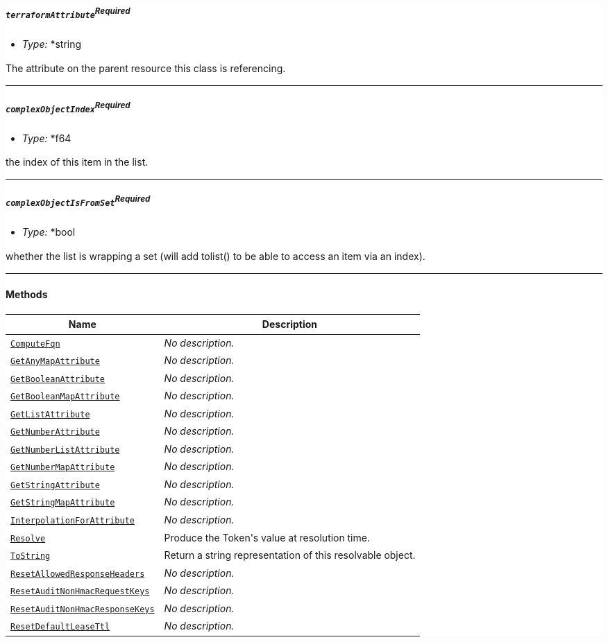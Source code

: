 
##### `terraformAttribute`<sup>Required</sup> <a name="terraformAttribute" id="@cdktf/provider-vault.authBackend.AuthBackendTuneOutputReference.Initializer.parameter.terraformAttribute"></a>

- *Type:* *string

The attribute on the parent resource this class is referencing.

---

##### `complexObjectIndex`<sup>Required</sup> <a name="complexObjectIndex" id="@cdktf/provider-vault.authBackend.AuthBackendTuneOutputReference.Initializer.parameter.complexObjectIndex"></a>

- *Type:* *f64

the index of this item in the list.

---

##### `complexObjectIsFromSet`<sup>Required</sup> <a name="complexObjectIsFromSet" id="@cdktf/provider-vault.authBackend.AuthBackendTuneOutputReference.Initializer.parameter.complexObjectIsFromSet"></a>

- *Type:* *bool

whether the list is wrapping a set (will add tolist() to be able to access an item via an index).

---

#### Methods <a name="Methods" id="Methods"></a>

| **Name** | **Description** |
| --- | --- |
| <code><a href="#@cdktf/provider-vault.authBackend.AuthBackendTuneOutputReference.computeFqn">ComputeFqn</a></code> | *No description.* |
| <code><a href="#@cdktf/provider-vault.authBackend.AuthBackendTuneOutputReference.getAnyMapAttribute">GetAnyMapAttribute</a></code> | *No description.* |
| <code><a href="#@cdktf/provider-vault.authBackend.AuthBackendTuneOutputReference.getBooleanAttribute">GetBooleanAttribute</a></code> | *No description.* |
| <code><a href="#@cdktf/provider-vault.authBackend.AuthBackendTuneOutputReference.getBooleanMapAttribute">GetBooleanMapAttribute</a></code> | *No description.* |
| <code><a href="#@cdktf/provider-vault.authBackend.AuthBackendTuneOutputReference.getListAttribute">GetListAttribute</a></code> | *No description.* |
| <code><a href="#@cdktf/provider-vault.authBackend.AuthBackendTuneOutputReference.getNumberAttribute">GetNumberAttribute</a></code> | *No description.* |
| <code><a href="#@cdktf/provider-vault.authBackend.AuthBackendTuneOutputReference.getNumberListAttribute">GetNumberListAttribute</a></code> | *No description.* |
| <code><a href="#@cdktf/provider-vault.authBackend.AuthBackendTuneOutputReference.getNumberMapAttribute">GetNumberMapAttribute</a></code> | *No description.* |
| <code><a href="#@cdktf/provider-vault.authBackend.AuthBackendTuneOutputReference.getStringAttribute">GetStringAttribute</a></code> | *No description.* |
| <code><a href="#@cdktf/provider-vault.authBackend.AuthBackendTuneOutputReference.getStringMapAttribute">GetStringMapAttribute</a></code> | *No description.* |
| <code><a href="#@cdktf/provider-vault.authBackend.AuthBackendTuneOutputReference.interpolationForAttribute">InterpolationForAttribute</a></code> | *No description.* |
| <code><a href="#@cdktf/provider-vault.authBackend.AuthBackendTuneOutputReference.resolve">Resolve</a></code> | Produce the Token's value at resolution time. |
| <code><a href="#@cdktf/provider-vault.authBackend.AuthBackendTuneOutputReference.toString">ToString</a></code> | Return a string representation of this resolvable object. |
| <code><a href="#@cdktf/provider-vault.authBackend.AuthBackendTuneOutputReference.resetAllowedResponseHeaders">ResetAllowedResponseHeaders</a></code> | *No description.* |
| <code><a href="#@cdktf/provider-vault.authBackend.AuthBackendTuneOutputReference.resetAuditNonHmacRequestKeys">ResetAuditNonHmacRequestKeys</a></code> | *No description.* |
| <code><a href="#@cdktf/provider-vault.authBackend.AuthBackendTuneOutputReference.resetAuditNonHmacResponseKeys">ResetAuditNonHmacResponseKeys</a></code> | *No description.* |
| <code><a href="#@cdktf/provider-vault.authBackend.AuthBackendTuneOutputReference.resetDefaultLeaseTtl">ResetDefaultLeaseTtl</a></code> | *No description.* |